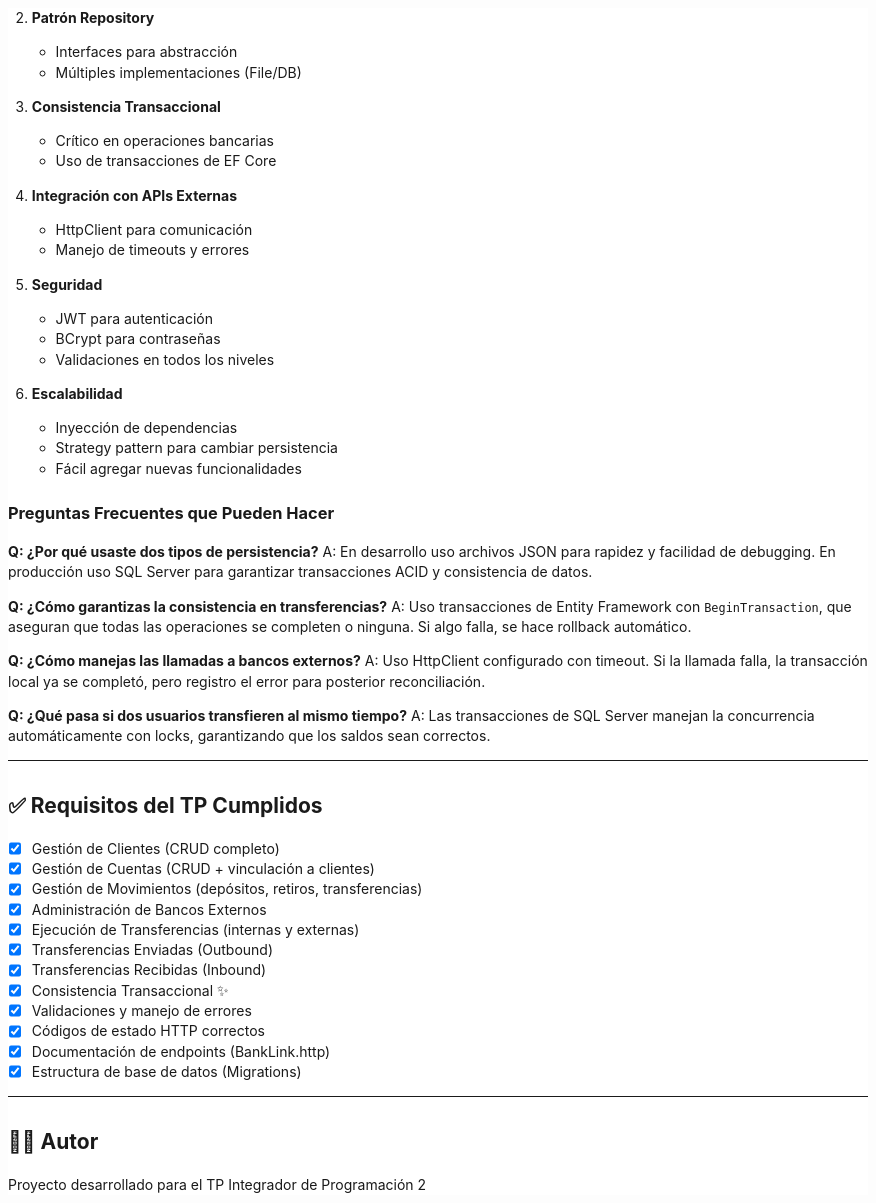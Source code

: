 2. **Patrón Repository**
   - Interfaces para abstracción
   - Múltiples implementaciones (File/DB)

3. **Consistencia Transaccional**
   - Crítico en operaciones bancarias
   - Uso de transacciones de EF Core

4. **Integración con APIs Externas**
   - HttpClient para comunicación
   - Manejo de timeouts y errores

5. **Seguridad**
   - JWT para autenticación
   - BCrypt para contraseñas
   - Validaciones en todos los niveles

6. **Escalabilidad**
   - Inyección de dependencias
   - Strategy pattern para cambiar persistencia
   - Fácil agregar nuevas funcionalidades

### Preguntas Frecuentes que Pueden Hacer

**Q: ¿Por qué usaste dos tipos de persistencia?**
A: En desarrollo uso archivos JSON para rapidez y facilidad de debugging. En producción uso SQL Server para garantizar transacciones ACID y consistencia de datos.

**Q: ¿Cómo garantizas la consistencia en transferencias?**
A: Uso transacciones de Entity Framework con `BeginTransaction`, que aseguran que todas las operaciones se completen o ninguna. Si algo falla, se hace rollback automático.

**Q: ¿Cómo manejas las llamadas a bancos externos?**
A: Uso HttpClient configurado con timeout. Si la llamada falla, la transacción local ya se completó, pero registro el error para posterior reconciliación.

**Q: ¿Qué pasa si dos usuarios transfieren al mismo tiempo?**
A: Las transacciones de SQL Server manejan la concurrencia automáticamente con locks, garantizando que los saldos sean correctos.

---

## ✅ Requisitos del TP Cumplidos

- [x] Gestión de Clientes (CRUD completo)
- [x] Gestión de Cuentas (CRUD + vinculación a clientes)
- [x] Gestión de Movimientos (depósitos, retiros, transferencias)
- [x] Administración de Bancos Externos
- [x] Ejecución de Transferencias (internas y externas)
- [x] Transferencias Enviadas (Outbound)
- [x] Transferencias Recibidas (Inbound)
- [x] Consistencia Transaccional ✨
- [x] Validaciones y manejo de errores
- [x] Códigos de estado HTTP correctos
- [x] Documentación de endpoints (BankLink.http)
- [x] Estructura de base de datos (Migrations)

---

## 👨‍💻 Autor
Proyecto desarrollado para el TP Integrador de Programación 2
